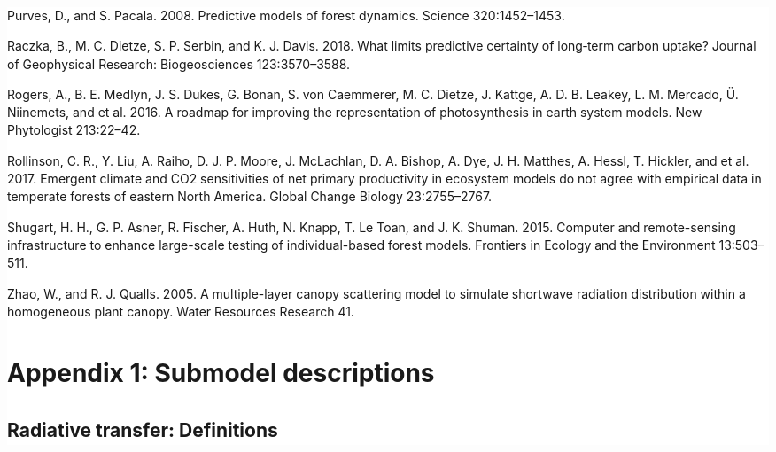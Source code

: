 </div>

<div id="ref-purves_2008_predictive">

Purves, D., and S. Pacala. 2008. Predictive models of forest dynamics.
Science 320:1452–1453.

</div>

<div id="ref-raczka_2018_what">

Raczka, B., M. C. Dietze, S. P. Serbin, and K. J. Davis. 2018. What
limits predictive certainty of long‐term carbon uptake? Journal of
Geophysical Research: Biogeosciences 123:3570–3588.

</div>

<div id="ref-rogers_2016_roadmap">

Rogers, A., B. E. Medlyn, J. S. Dukes, G. Bonan, S. von Caemmerer, M. C.
Dietze, J. Kattge, A. D. B. Leakey, L. M. Mercado, Ü. Niinemets, and et
al. 2016. A roadmap for improving the representation of photosynthesis
in earth system models. New Phytologist 213:22–42.

</div>

<div id="ref-rollinson_2017_emergent">

Rollinson, C. R., Y. Liu, A. Raiho, D. J. P. Moore, J. McLachlan, D. A.
Bishop, A. Dye, J. H. Matthes, A. Hessl, T. Hickler, and et al. 2017.
Emergent climate and CO2 sensitivities of net primary productivity in
ecosystem models do not agree with empirical data in temperate forests
of eastern North America. Global Change Biology 23:2755–2767.

</div>

<div id="ref-shugart_2015_computer">

Shugart, H. H., G. P. Asner, R. Fischer, A. Huth, N. Knapp, T. Le Toan,
and J. K. Shuman. 2015. Computer and remote-sensing infrastructure to
enhance large-scale testing of individual-based forest models. Frontiers
in Ecology and the Environment 13:503–511.

</div>

<div id="ref-zhao_2005_multiple">

Zhao, W., and R. J. Qualls. 2005. A multiple-layer canopy scattering
model to simulate shortwave radiation distribution within a homogeneous
plant canopy. Water Resources Research 41.

</div>

</div>

# Appendix 1: Submodel descriptions

## Radiative transfer: Definitions
